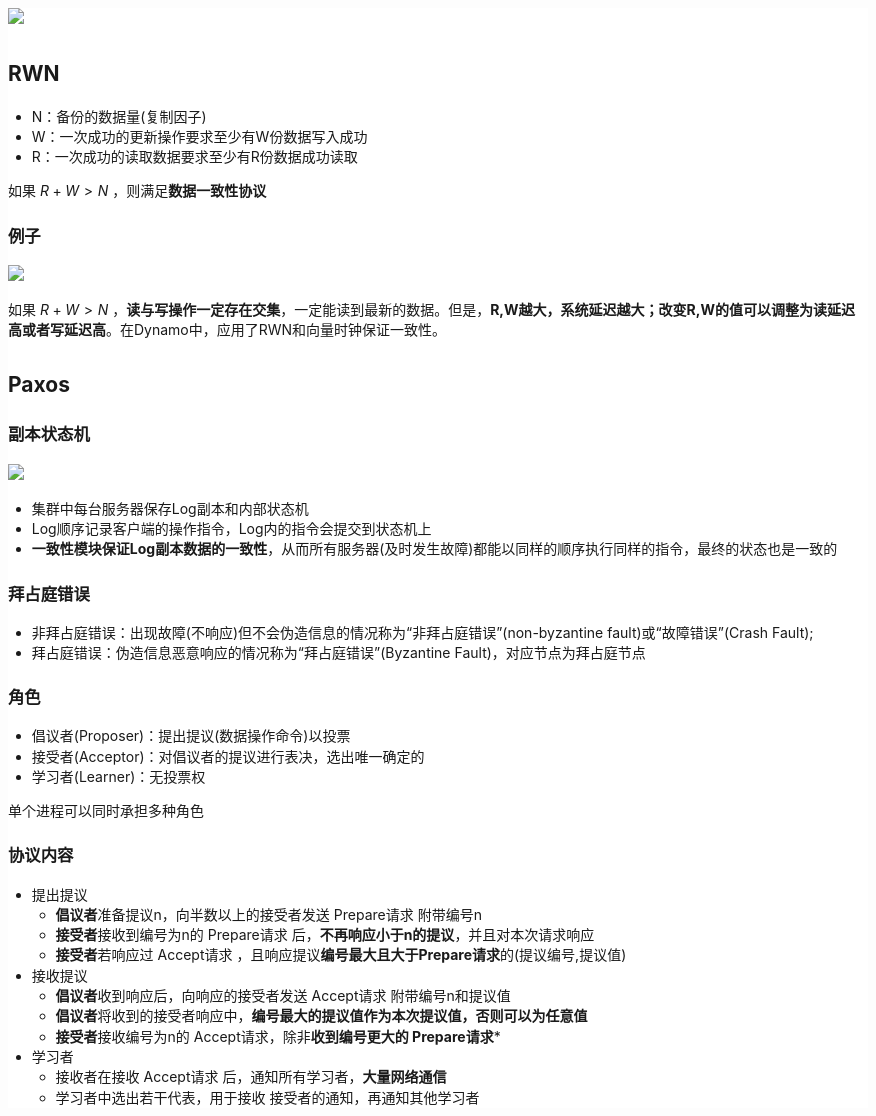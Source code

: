 ![](https://gitee.com/wangzxuan/images_bed/raw/master/images/20200526201554.png)


## RWN
- N：备份的数据量(复制因子)
- W：一次成功的更新操作要求至少有W份数据写入成功
- R：一次成功的读取数据要求至少有R份数据成功读取

如果 $R+W>N$ ，则满足**数据一致性协议**

### 例子
![](https://gitee.com/wangzxuan/images_bed/raw/master/images/20200526202133.png)

如果 $R+W>N$ ，**读与写操作一定存在交集**，一定能读到最新的数据。但是，**R,W越大，系统延迟越大；改变R,W的值可以调整为读延迟高或者写延迟高**。在Dynamo中，应用了RWN和向量时钟保证一致性。

## Paxos

### 副本状态机
![](https://gitee.com/wangzxuan/images_bed/raw/master/images/20200602110556.png)

- 集群中每台服务器保存Log副本和内部状态机
- Log顺序记录客户端的操作指令，Log内的指令会提交到状态机上
- **一致性模块保证Log副本数据的一致性**，从而所有服务器(及时发生故障)都能以同样的顺序执行同样的指令，最终的状态也是一致的

### 拜占庭错误
- 非拜占庭错误：出现故障(不响应)但不会伪造信息的情况称为“非拜占庭错误”(non-byzantine fault)或“故障错误”(Crash Fault);
- 拜占庭错误：伪造信息恶意响应的情况称为“拜占庭错误”(Byzantine Fault)，对应节点为拜占庭节点

### 角色
- 倡议者(Proposer)：提出提议(数据操作命令)以投票
- 接受者(Acceptor)：对倡议者的提议进行表决，选出唯一确定的
- 学习者(Learner)：无投票权

单个进程可以同时承担多种角色

### 协议内容
- 提出提议
    - **倡议者**准备提议n，向半数以上的接受者发送 Prepare请求 附带编号n
    - **接受者**接收到编号为n的 Prepare请求 后，**不再响应小于n的提议**，并且对本次请求响应
    - **接受者**若响应过 Accept请求 ，且响应提议**编号最大且大于Prepare请求**的(提议编号,提议值)
- 接收提议
    - **倡议者**收到响应后，向响应的接受者发送 Accept请求 附带编号n和提议值
    - **倡议者**将收到的接受者响应中，**编号最大的提议值作为本次提议值，否则可以为任意值**
    - **接受者**接收编号为n的 Accept请求，除非**收到编号更大的 Prepare请求***
- 学习者
    - 接收者在接收 Accept请求 后，通知所有学习者，**大量网络通信**
    - 学习者中选出若干代表，用于接收 接受者的通知，再通知其他学习者
